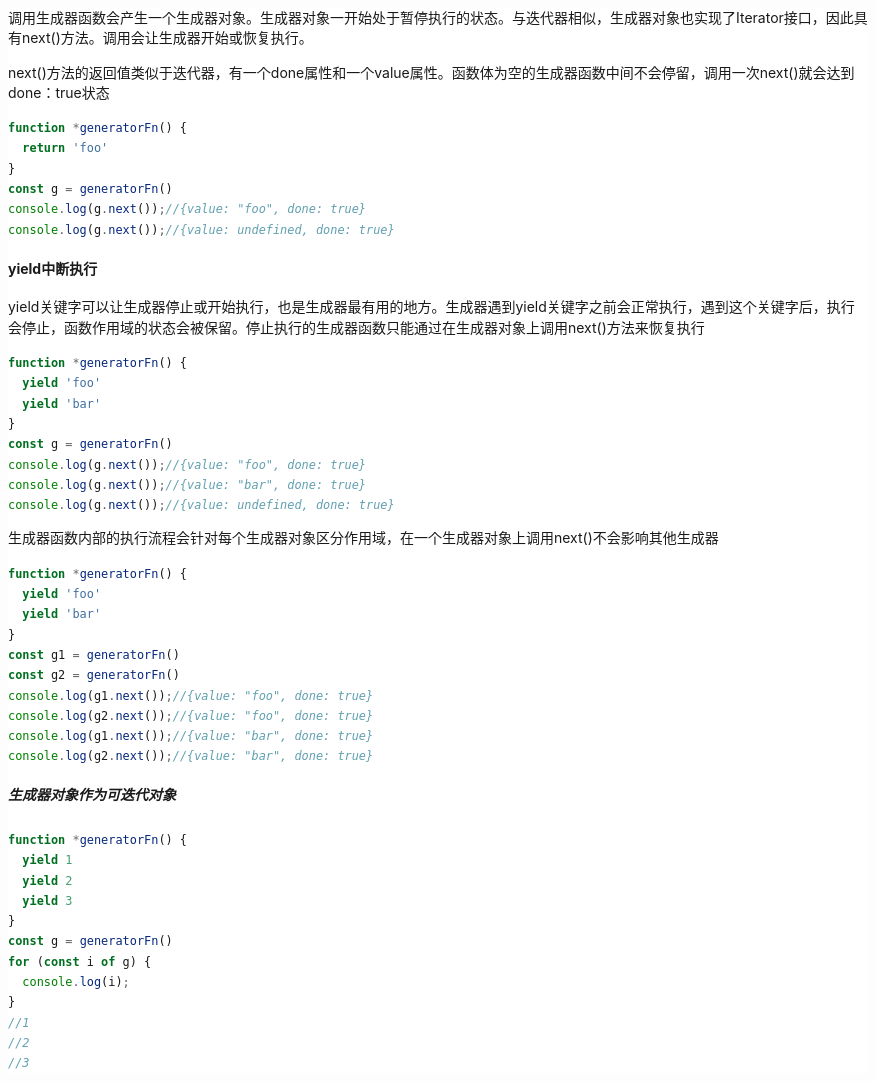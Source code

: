 
调用生成器函数会产生一个生成器对象。生成器对象一开始处于暂停执行的状态。与迭代器相似，生成器对象也实现了Iterator接口，因此具有next()方法。调用会让生成器开始或恢复执行。

next()方法的返回值类似于迭代器，有一个done属性和一个value属性。函数体为空的生成器函数中间不会停留，调用一次next()就会达到done：true状态

```js
function *generatorFn() {
  return 'foo'
}
const g = generatorFn()
console.log(g.next());//{value: "foo", done: true}
console.log(g.next());//{value: undefined, done: true}
```

#### yield中断执行

yield关键字可以让生成器停止或开始执行，也是生成器最有用的地方。生成器遇到yield关键字之前会正常执行，遇到这个关键字后，执行会停止，函数作用域的状态会被保留。停止执行的生成器函数只能通过在生成器对象上调用next()方法来恢复执行

```js
function *generatorFn() {
  yield 'foo'
  yield 'bar'
}
const g = generatorFn()
console.log(g.next());//{value: "foo", done: true}
console.log(g.next());//{value: "bar", done: true}
console.log(g.next());//{value: undefined, done: true}
```

生成器函数内部的执行流程会针对每个生成器对象区分作用域，在一个生成器对象上调用next()不会影响其他生成器

```js
function *generatorFn() {
  yield 'foo'
  yield 'bar'
}
const g1 = generatorFn()
const g2 = generatorFn()
console.log(g1.next());//{value: "foo", done: true}
console.log(g2.next());//{value: "foo", done: true}
console.log(g1.next());//{value: "bar", done: true}
console.log(g2.next());//{value: "bar", done: true}
```

##### 生成器对象作为可迭代对象

```js
function *generatorFn() {
  yield 1
  yield 2
  yield 3
}
const g = generatorFn()
for (const i of g) {
  console.log(i);
}
//1
//2
//3
```

